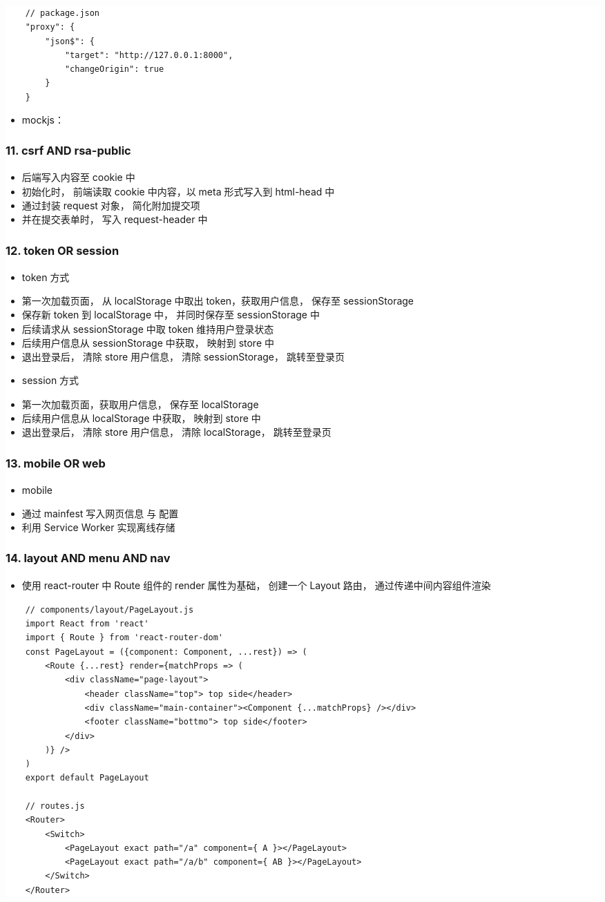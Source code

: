 ```
    // package.json
    "proxy": {
        "json$": {
            "target": "http://127.0.0.1:8000",
            "changeOrigin": true
        }
    }
```

- mockjs：

### 11. csrf AND rsa-public
- 后端写入内容至 cookie 中
- 初始化时， 前端读取 cookie 中内容，以 meta 形式写入到 html-head 中
- 通过封装 request 对象， 简化附加提交项
- 并在提交表单时， 写入 request-header 中

### 12. token OR session
+ token 方式
- 第一次加载页面， 从 localStorage 中取出 token，获取用户信息， 保存至 sessionStorage
- 保存新 token 到 localStorage 中， 并同时保存至 sessionStorage 中
- 后续请求从 sessionStorage 中取 token 维持用户登录状态
- 后续用户信息从 sessionStorage 中获取， 映射到 store 中
- 退出登录后， 清除 store 用户信息， 清除 sessionStorage， 跳转至登录页
+ session 方式
- 第一次加载页面，获取用户信息， 保存至 localStorage
- 后续用户信息从 localStorage 中获取， 映射到 store 中
- 退出登录后， 清除 store 用户信息， 清除 localStorage， 跳转至登录页

### 13. mobile OR web
+ mobile
- 通过 mainfest 写入网页信息 与 配置
- 利用 Service Worker 实现离线存储

### 14. layout AND menu AND nav
- 使用 react-router 中 Route 组件的 render 属性为基础， 创建一个 Layout 路由， 通过传递中间内容组件渲染

```
    // components/layout/PageLayout.js
    import React from 'react'
    import { Route } from 'react-router-dom'
    const PageLayout = ({component: Component, ...rest}) => (
        <Route {...rest} render={matchProps => (
            <div className="page-layout">
                <header className="top"> top side</header>
                <div className="main-container"><Component {...matchProps} /></div>
                <footer className="bottmo"> top side</footer>
            </div>
        )} />
    )
    export default PageLayout

    // routes.js
    <Router>
        <Switch>
            <PageLayout exact path="/a" component={ A }></PageLayout>
            <PageLayout exact path="/a/b" component={ AB }></PageLayout>
        </Switch>
    </Router>
```
